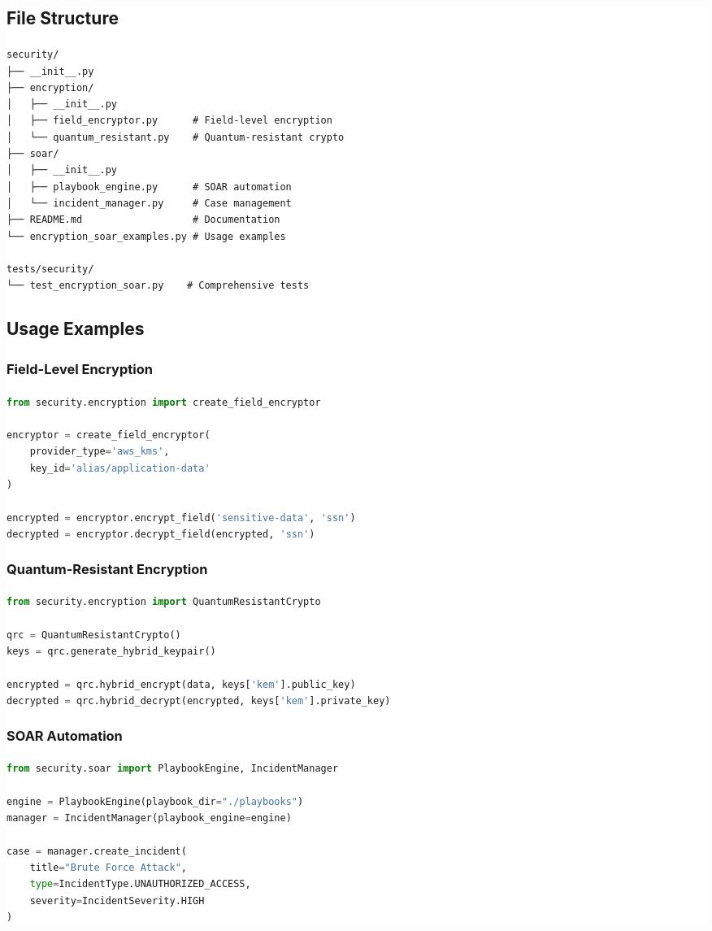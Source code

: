 ## File Structure
```
security/
├── __init__.py
├── encryption/
│   ├── __init__.py
│   ├── field_encryptor.py      # Field-level encryption
│   └── quantum_resistant.py    # Quantum-resistant crypto
├── soar/
│   ├── __init__.py
│   ├── playbook_engine.py      # SOAR automation
│   └── incident_manager.py     # Case management
├── README.md                   # Documentation
└── encryption_soar_examples.py # Usage examples

tests/security/
└── test_encryption_soar.py    # Comprehensive tests
```

## Usage Examples

### Field-Level Encryption
```python
from security.encryption import create_field_encryptor

encryptor = create_field_encryptor(
    provider_type='aws_kms',
    key_id='alias/application-data'
)

encrypted = encryptor.encrypt_field('sensitive-data', 'ssn')
decrypted = encryptor.decrypt_field(encrypted, 'ssn')
```

### Quantum-Resistant Encryption
```python
from security.encryption import QuantumResistantCrypto

qrc = QuantumResistantCrypto()
keys = qrc.generate_hybrid_keypair()

encrypted = qrc.hybrid_encrypt(data, keys['kem'].public_key)
decrypted = qrc.hybrid_decrypt(encrypted, keys['kem'].private_key)
```

### SOAR Automation
```python
from security.soar import PlaybookEngine, IncidentManager

engine = PlaybookEngine(playbook_dir="./playbooks")
manager = IncidentManager(playbook_engine=engine)

case = manager.create_incident(
    title="Brute Force Attack",
    type=IncidentType.UNAUTHORIZED_ACCESS,
    severity=IncidentSeverity.HIGH
)
```
